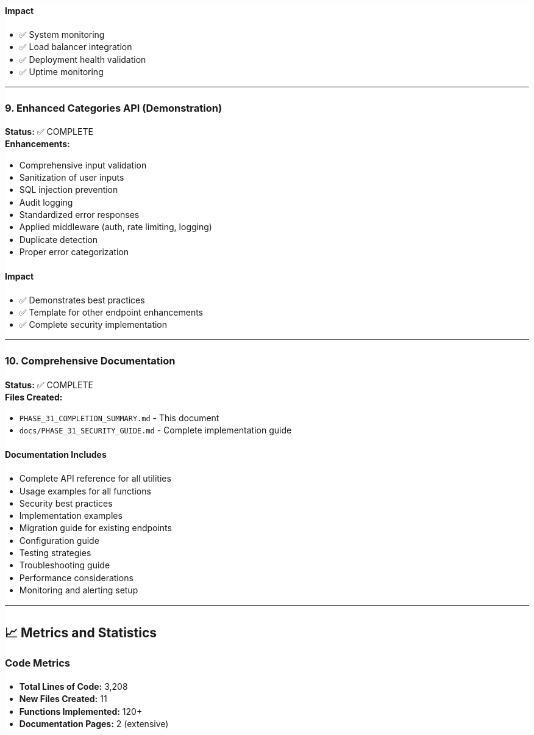 #### Impact
- ✅ System monitoring
- ✅ Load balancer integration
- ✅ Deployment health validation
- ✅ Uptime monitoring

---

### 9. Enhanced Categories API (Demonstration)

**Status:** ✅ COMPLETE  
**Enhancements:**
- Comprehensive input validation
- Sanitization of user inputs
- SQL injection prevention
- Audit logging
- Standardized error responses
- Applied middleware (auth, rate limiting, logging)
- Duplicate detection
- Proper error categorization

#### Impact
- ✅ Demonstrates best practices
- ✅ Template for other endpoint enhancements
- ✅ Complete security implementation

---

### 10. Comprehensive Documentation

**Status:** ✅ COMPLETE  
**Files Created:**
- `PHASE_31_COMPLETION_SUMMARY.md` - This document
- `docs/PHASE_31_SECURITY_GUIDE.md` - Complete implementation guide

#### Documentation Includes
- Complete API reference for all utilities
- Usage examples for all functions
- Security best practices
- Implementation examples
- Migration guide for existing endpoints
- Configuration guide
- Testing strategies
- Troubleshooting guide
- Performance considerations
- Monitoring and alerting setup

---

## 📈 Metrics and Statistics

### Code Metrics
- **Total Lines of Code:** 3,208
- **New Files Created:** 11
- **Functions Implemented:** 120+
- **Documentation Pages:** 2 (extensive)
